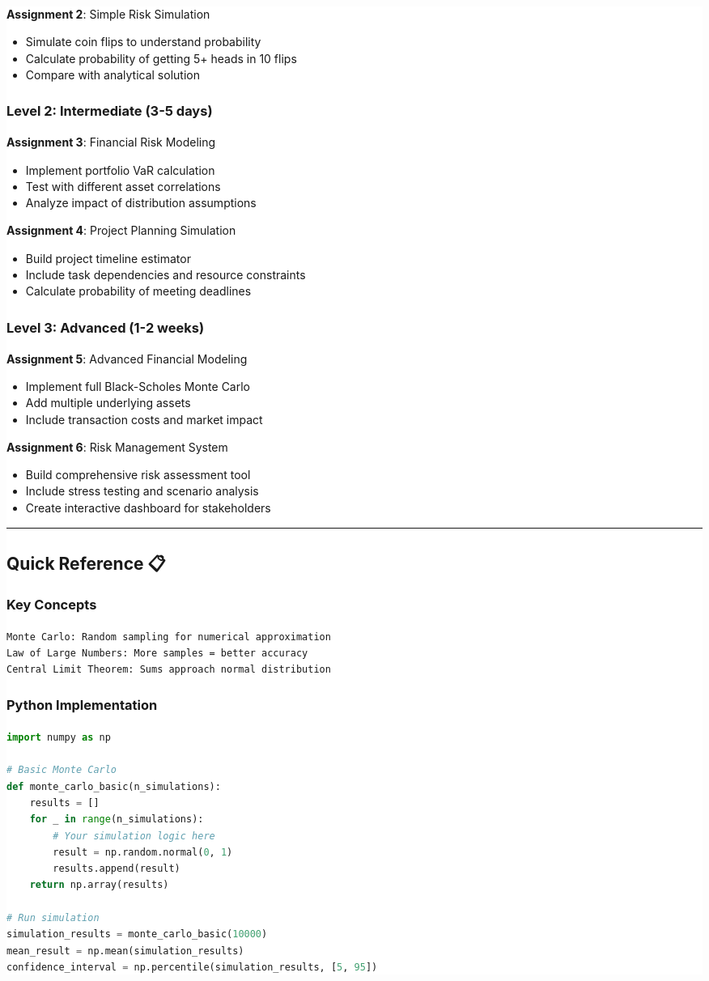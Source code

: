**Assignment 2**: Simple Risk Simulation
- Simulate coin flips to understand probability
- Calculate probability of getting 5+ heads in 10 flips
- Compare with analytical solution

### Level 2: Intermediate (3-5 days)
**Assignment 3**: Financial Risk Modeling
- Implement portfolio VaR calculation
- Test with different asset correlations
- Analyze impact of distribution assumptions

**Assignment 4**: Project Planning Simulation
- Build project timeline estimator
- Include task dependencies and resource constraints
- Calculate probability of meeting deadlines

### Level 3: Advanced (1-2 weeks)
**Assignment 5**: Advanced Financial Modeling
- Implement full Black-Scholes Monte Carlo
- Add multiple underlying assets
- Include transaction costs and market impact

**Assignment 6**: Risk Management System
- Build comprehensive risk assessment tool
- Include stress testing and scenario analysis
- Create interactive dashboard for stakeholders

---

## Quick Reference 📋

### Key Concepts
```
Monte Carlo: Random sampling for numerical approximation
Law of Large Numbers: More samples = better accuracy
Central Limit Theorem: Sums approach normal distribution
```

### Python Implementation
```python
import numpy as np

# Basic Monte Carlo
def monte_carlo_basic(n_simulations):
    results = []
    for _ in range(n_simulations):
        # Your simulation logic here
        result = np.random.normal(0, 1)
        results.append(result)
    return np.array(results)

# Run simulation
simulation_results = monte_carlo_basic(10000)
mean_result = np.mean(simulation_results)
confidence_interval = np.percentile(simulation_results, [5, 95])
```

